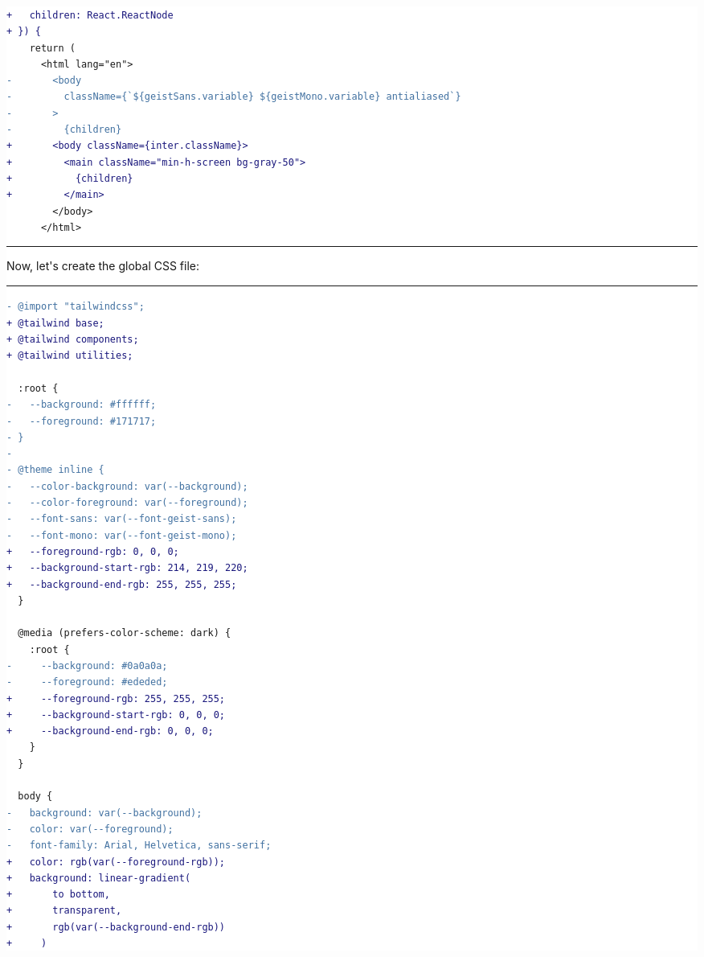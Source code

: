 ```diff
+   children: React.ReactNode
+ }) {
    return (
      <html lang="en">
-       <body
-         className={`${geistSans.variable} ${geistMono.variable} antialiased`}
-       >
-         {children}
+       <body className={inter.className}>
+         <main className="min-h-screen bg-gray-50">
+           {children}
+         </main>
        </body>
      </html>
```

---

Now, let's create the global CSS file:




---

```diff
- @import "tailwindcss";
+ @tailwind base;
+ @tailwind components;
+ @tailwind utilities;
  
  :root {
-   --background: #ffffff;
-   --foreground: #171717;
- }
- 
- @theme inline {
-   --color-background: var(--background);
-   --color-foreground: var(--foreground);
-   --font-sans: var(--font-geist-sans);
-   --font-mono: var(--font-geist-mono);
+   --foreground-rgb: 0, 0, 0;
+   --background-start-rgb: 214, 219, 220;
+   --background-end-rgb: 255, 255, 255;
  }
  
  @media (prefers-color-scheme: dark) {
    :root {
-     --background: #0a0a0a;
-     --foreground: #ededed;
+     --foreground-rgb: 255, 255, 255;
+     --background-start-rgb: 0, 0, 0;
+     --background-end-rgb: 0, 0, 0;
    }
  }
  
  body {
-   background: var(--background);
-   color: var(--foreground);
-   font-family: Arial, Helvetica, sans-serif;
+   color: rgb(var(--foreground-rgb));
+   background: linear-gradient(
+       to bottom,
+       transparent,
+       rgb(var(--background-end-rgb))
+     )
```
